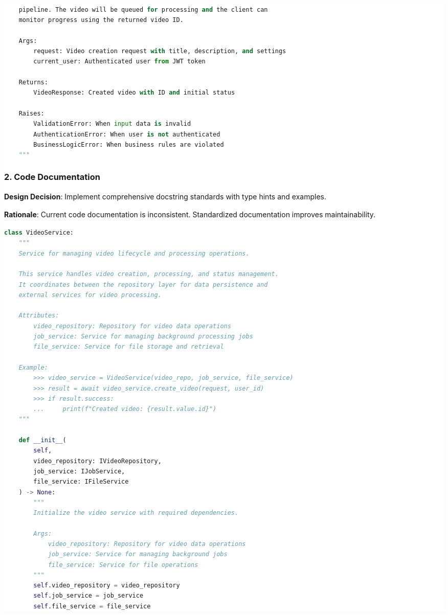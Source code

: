 ```python
    pipeline. The video will be queued for processing and the client can
    monitor progress using the returned video ID.
    
    Args:
        request: Video creation request with title, description, and settings
        current_user: Authenticated user from JWT token
    
    Returns:
        VideoResponse: Created video with ID and initial status
    
    Raises:
        ValidationError: When input data is invalid
        AuthenticationError: When user is not authenticated
        BusinessLogicError: When business rules are violated
    """
```

### 2. Code Documentation

**Design Decision**: Implement comprehensive docstring standards with type hints and examples.

**Rationale**: Current code documentation is inconsistent. Standardized documentation improves maintainability.

```python
class VideoService:
    """
    Service for managing video lifecycle and processing operations.
    
    This service handles video creation, processing, and status management.
    It coordinates between the repository layer for data persistence and
    external services for video processing.
    
    Attributes:
        video_repository: Repository for video data operations
        job_service: Service for managing background processing jobs
        file_service: Service for file storage and retrieval
    
    Example:
        >>> video_service = VideoService(video_repo, job_service, file_service)
        >>> result = await video_service.create_video(request, user_id)
        >>> if result.success:
        ...     print(f"Created video: {result.value.id}")
    """
    
    def __init__(
        self,
        video_repository: IVideoRepository,
        job_service: IJobService,
        file_service: IFileService
    ) -> None:
        """
        Initialize the video service with required dependencies.
        
        Args:
            video_repository: Repository for video data operations
            job_service: Service for managing background jobs
            file_service: Service for file operations
        """
        self.video_repository = video_repository
        self.job_service = job_service
        self.file_service = file_service
```
